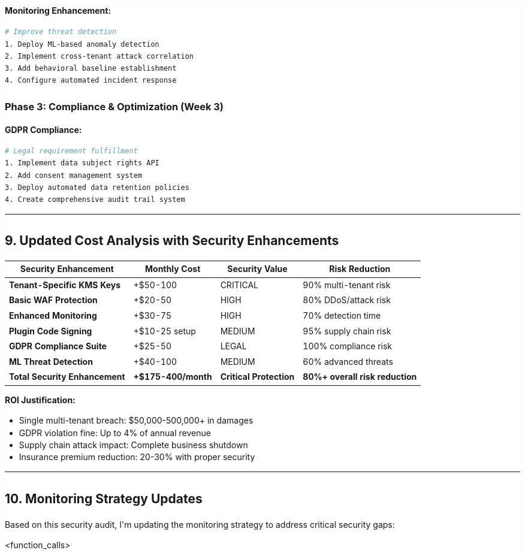 **Monitoring Enhancement:**
```bash
# Improve threat detection
1. Deploy ML-based anomaly detection
2. Implement cross-tenant attack correlation
3. Add behavioral baseline establishment
4. Configure automated incident response
```

### Phase 3: Compliance & Optimization (Week 3)

**GDPR Compliance:**
```bash
# Legal requirement fulfillment
1. Implement data subject rights API
2. Add consent management system
3. Deploy automated data retention policies
4. Create comprehensive audit trail system
```

---

## 9. Updated Cost Analysis with Security Enhancements

| Security Enhancement | Monthly Cost | Security Value | Risk Reduction |
|---------------------|--------------|----------------|----------------|
| **Tenant-Specific KMS Keys** | +$50-100 | CRITICAL | 90% multi-tenant risk |
| **Basic WAF Protection** | +$20-50 | HIGH | 80% DDoS/attack risk |
| **Enhanced Monitoring** | +$30-75 | HIGH | 70% detection time |
| **Plugin Code Signing** | +$10-25 setup | MEDIUM | 95% supply chain risk |
| **GDPR Compliance Suite** | +$25-50 | LEGAL | 100% compliance risk |
| **ML Threat Detection** | +$40-100 | MEDIUM | 60% advanced threats |
| **Total Security Enhancement** | **+$175-400/month** | **Critical Protection** | **80%+ overall risk reduction** |

**ROI Justification:**
- Single multi-tenant breach: $50,000-500,000+ in damages
- GDPR violation fine: Up to 4% of annual revenue
- Supply chain attack impact: Complete business shutdown
- Insurance premium reduction: 20-30% with proper security

---

## 10. Monitoring Strategy Updates

Based on this security audit, I'm updating the monitoring strategy to address critical security gaps:

<function_calls>
<invoke name="TodoWrite">
